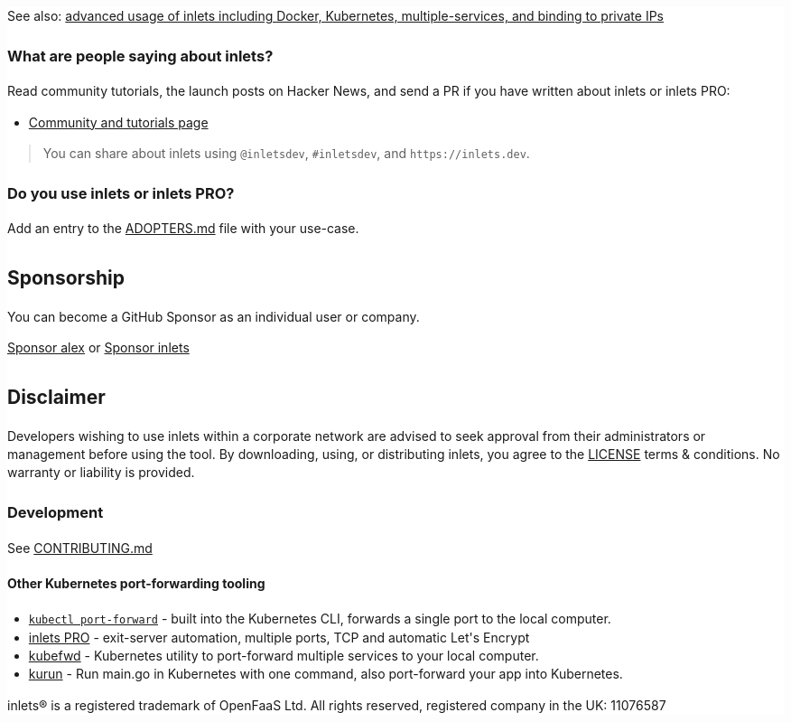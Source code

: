 See also: [advanced usage of inlets including Docker, Kubernetes, multiple-services, and binding to private IPs](./docs/advanced.md)

### What are people saying about inlets?

Read community tutorials, the launch posts on Hacker News, and send a PR if you have written about inlets or inlets PRO:

* [Community and tutorials page](docs/community.md)

> You can share about inlets using `@inletsdev`, `#inletsdev`, and `https://inlets.dev`.

### Do you use inlets or inlets PRO?

Add an entry to the [ADOPTERS.md](./ADOPTERS.md) file with your use-case.

## Sponsorship

You can become a GitHub Sponsor as an individual user or company.

[Sponsor alex](https://github.com/sponsors/alexellis) or [Sponsor inlets](https://github.com/sponsors/inlets)

## Disclaimer

Developers wishing to use inlets within a corporate network are advised to seek approval from their administrators or management before using the tool. By downloading, using, or distributing inlets, you agree to the [LICENSE](./LICENSE) terms & conditions. No warranty or liability is provided.

### Development

See [CONTRIBUTING.md](./CONTRIBUTING.md)

#### Other Kubernetes port-forwarding tooling

* [`kubectl port-forward`](https://kubernetes.io/docs/tasks/access-application-cluster/port-forward-access-application-cluster/) - built into the Kubernetes CLI, forwards a single port to the local computer.
* [inlets PRO](https://inlets.dev/) - exit-server automation, multiple ports, TCP and automatic Let's Encrypt
* [kubefwd](https://github.com/txn2/kubefwd) - Kubernetes utility to port-forward multiple services to your local computer.
* [kurun](https://github.com/banzaicloud/kurun) - Run main.go in Kubernetes with one command, also port-forward your app into Kubernetes.

inlets&reg; is a registered trademark of OpenFaaS Ltd. All rights reserved, registered company in the UK: 11076587
